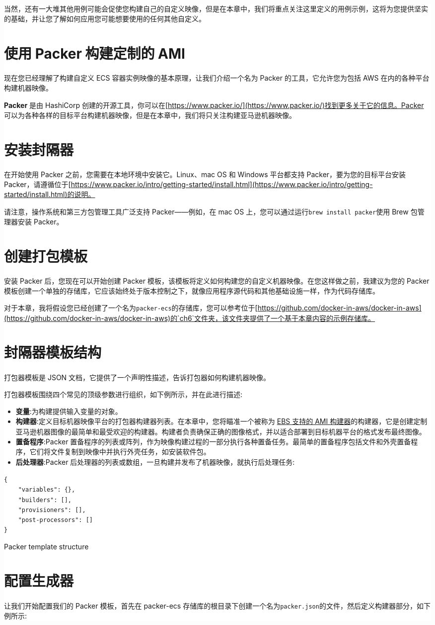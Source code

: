 当然，还有一大堆其他用例可能会促使您构建自己的自定义映像，但是在本章中，我们将重点关注这里定义的用例示例，这将为您提供坚实的基础，并让您了解如何应用您可能想要使用的任何其他自定义。

# 使用 Packer 构建定制的 AMI

现在您已经理解了构建自定义 ECS 容器实例映像的基本原理，让我们介绍一个名为 Packer 的工具，它允许您为包括 AWS 在内的各种平台构建机器映像。

**Packer** 是由 HashiCorp 创建的开源工具，你可以在[https://www.packer.io/](https://www.packer.io/)找到更多关于它的信息。Packer 可以为各种各样的目标平台构建机器映像，但是在本章中，我们将只关注构建亚马逊机器映像。

# 安装封隔器

在开始使用 Packer 之前，您需要在本地环境中安装它。Linux、mac OS 和 Windows 平台都支持 Packer，要为您的目标平台安装 Packer，请遵循位于[https://www.packer.io/intro/getting-started/install.html](https://www.packer.io/intro/getting-started/install.html)的说明。

请注意，操作系统和第三方包管理工具广泛支持 Packer——例如，在 mac OS 上，您可以通过运行`brew install packer`使用 Brew 包管理器安装 Packer。

# 创建打包模板

安装 Packer 后，您现在可以开始创建 Packer 模板，该模板将定义如何构建您的自定义机器映像。在您这样做之前，我建议为您的 Packer 模板创建一个单独的存储库，它应该始终处于版本控制之下，就像应用程序源代码和其他基础设施一样，作为代码存储库。

对于本章，我将假设您已经创建了一个名为`packer-ecs`的存储库，您可以参考位于[https://github.com/docker-in-aws/docker-in-aws](https://github.com/docker-in-aws/docker-in-aws)的`ch6`文件夹，该文件夹提供了一个基于本章内容的示例存储库。

# 封隔器模板结构

打包器模板是 JSON 文档，它提供了一个声明性描述，告诉打包器如何构建机器映像。

打包器模板围绕四个常见的顶级参数进行组织，如下例所示，并在此进行描述:

*   **变量**:为构建提供输入变量的对象。
*   **构建器**:定义目标机器映像平台的打包器构建器列表。在本章中，您将瞄准一个被称为 [EBS 支持的 AMI 构建器](https://www.packer.io/docs/builders/amazon-ebs.html)的构建器，它是创建定制亚马逊机器图像的最简单和最受欢迎的构建器。构建者负责确保正确的图像格式，并以适合部署到目标机器平台的格式发布最终图像。
*   **置备程序**:Packer 置备程序的列表或阵列，作为映像构建过程的一部分执行各种置备任务。最简单的置备程序包括文件和外壳置备程序，它们将文件复制到映像中并执行外壳任务，如安装软件包。
*   **后处理器**:Packer 后处理器的列表或数组，一旦构建并发布了机器映像，就执行后处理任务:

```
{
    "variables": {},
    "builders": [],
    "provisioners": [],
    "post-processors": []
}
```

Packer template structure

# 配置生成器

让我们开始配置我们的 Packer 模板，首先在 packer-ecs 存储库的根目录下创建一个名为`packer.json`的文件，然后定义构建器部分，如下例所示:
